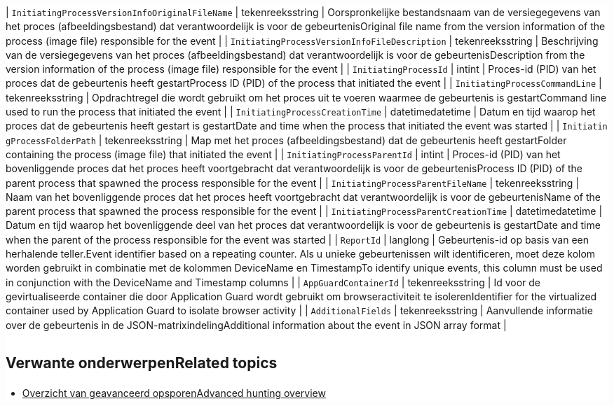 | `InitiatingProcessVersionInfoOriginalFileName` | <span data-ttu-id="cef91-188">tekenreeks</span><span class="sxs-lookup"><span data-stu-id="cef91-188">string</span></span> | <span data-ttu-id="cef91-189">Oorspronkelijke bestandsnaam van de versiegegevens van het proces (afbeeldingsbestand) dat verantwoordelijk is voor de gebeurtenis</span><span class="sxs-lookup"><span data-stu-id="cef91-189">Original file name from the version information of the process (image file) responsible for the event</span></span> |
| `InitiatingProcessVersionInfoFileDescription` | <span data-ttu-id="cef91-190">tekenreeks</span><span class="sxs-lookup"><span data-stu-id="cef91-190">string</span></span> | <span data-ttu-id="cef91-191">Beschrijving van de versiegegevens van het proces (afbeeldingsbestand) dat verantwoordelijk is voor de gebeurtenis</span><span class="sxs-lookup"><span data-stu-id="cef91-191">Description from the version information of the process (image file) responsible for the event</span></span> |
| `InitiatingProcessId` | <span data-ttu-id="cef91-192">int</span><span class="sxs-lookup"><span data-stu-id="cef91-192">int</span></span> | <span data-ttu-id="cef91-193">Proces-id (PID) van het proces dat de gebeurtenis heeft gestart</span><span class="sxs-lookup"><span data-stu-id="cef91-193">Process ID (PID) of the process that initiated the event</span></span> |
| `InitiatingProcessCommandLine` | <span data-ttu-id="cef91-194">tekenreeks</span><span class="sxs-lookup"><span data-stu-id="cef91-194">string</span></span> | <span data-ttu-id="cef91-195">Opdrachtregel die wordt gebruikt om het proces uit te voeren waarmee de gebeurtenis is gestart</span><span class="sxs-lookup"><span data-stu-id="cef91-195">Command line used to run the process that initiated the event</span></span> |
| `InitiatingProcessCreationTime` | <span data-ttu-id="cef91-196">datetime</span><span class="sxs-lookup"><span data-stu-id="cef91-196">datetime</span></span> | <span data-ttu-id="cef91-197">Datum en tijd waarop het proces dat de gebeurtenis heeft gestart is gestart</span><span class="sxs-lookup"><span data-stu-id="cef91-197">Date and time when the process that initiated the event was started</span></span> |
| `InitiatingProcessFolderPath` | <span data-ttu-id="cef91-198">tekenreeks</span><span class="sxs-lookup"><span data-stu-id="cef91-198">string</span></span> | <span data-ttu-id="cef91-199">Map met het proces (afbeeldingsbestand) dat de gebeurtenis heeft gestart</span><span class="sxs-lookup"><span data-stu-id="cef91-199">Folder containing the process (image file) that initiated the event</span></span> |
| `InitiatingProcessParentId` | <span data-ttu-id="cef91-200">int</span><span class="sxs-lookup"><span data-stu-id="cef91-200">int</span></span> | <span data-ttu-id="cef91-201">Proces-id (PID) van het bovenliggende proces dat het proces heeft voortgebracht dat verantwoordelijk is voor de gebeurtenis</span><span class="sxs-lookup"><span data-stu-id="cef91-201">Process ID (PID) of the parent process that spawned the process responsible for the event</span></span> |
| `InitiatingProcessParentFileName` | <span data-ttu-id="cef91-202">tekenreeks</span><span class="sxs-lookup"><span data-stu-id="cef91-202">string</span></span> | <span data-ttu-id="cef91-203">Naam van het bovenliggende proces dat het proces heeft voortgebracht dat verantwoordelijk is voor de gebeurtenis</span><span class="sxs-lookup"><span data-stu-id="cef91-203">Name of the parent process that spawned the process responsible for the event</span></span> |
| `InitiatingProcessParentCreationTime` | <span data-ttu-id="cef91-204">datetime</span><span class="sxs-lookup"><span data-stu-id="cef91-204">datetime</span></span> | <span data-ttu-id="cef91-205">Datum en tijd waarop het bovenliggende deel van het proces dat verantwoordelijk is voor de gebeurtenis is gestart</span><span class="sxs-lookup"><span data-stu-id="cef91-205">Date and time when the parent of the process responsible for the event was started</span></span> |
| `ReportId` | <span data-ttu-id="cef91-206">lang</span><span class="sxs-lookup"><span data-stu-id="cef91-206">long</span></span> | <span data-ttu-id="cef91-207">Gebeurtenis-id op basis van een herhalende teller.</span><span class="sxs-lookup"><span data-stu-id="cef91-207">Event identifier based on a repeating counter.</span></span> <span data-ttu-id="cef91-208">Als u unieke gebeurtenissen wilt identificeren, moet deze kolom worden gebruikt in combinatie met de kolommen DeviceName en Timestamp</span><span class="sxs-lookup"><span data-stu-id="cef91-208">To identify unique events, this column must be used in conjunction with the DeviceName and Timestamp columns</span></span> |
| `AppGuardContainerId` | <span data-ttu-id="cef91-209">tekenreeks</span><span class="sxs-lookup"><span data-stu-id="cef91-209">string</span></span> | <span data-ttu-id="cef91-210">Id voor de gevirtualiseerde container die door Application Guard wordt gebruikt om browseractiviteit te isoleren</span><span class="sxs-lookup"><span data-stu-id="cef91-210">Identifier for the virtualized container used by Application Guard to isolate browser activity</span></span> |
| `AdditionalFields` | <span data-ttu-id="cef91-211">tekenreeks</span><span class="sxs-lookup"><span data-stu-id="cef91-211">string</span></span> | <span data-ttu-id="cef91-212">Aanvullende informatie over de gebeurtenis in de JSON-matrixindeling</span><span class="sxs-lookup"><span data-stu-id="cef91-212">Additional information about the event in JSON array format</span></span> |

## <a name="related-topics"></a><span data-ttu-id="cef91-213">Verwante onderwerpen</span><span class="sxs-lookup"><span data-stu-id="cef91-213">Related topics</span></span>
- [<span data-ttu-id="cef91-214">Overzicht van geavanceerd opsporen</span><span class="sxs-lookup"><span data-stu-id="cef91-214">Advanced hunting overview</span></span>](advanced-hunting-overview.md)